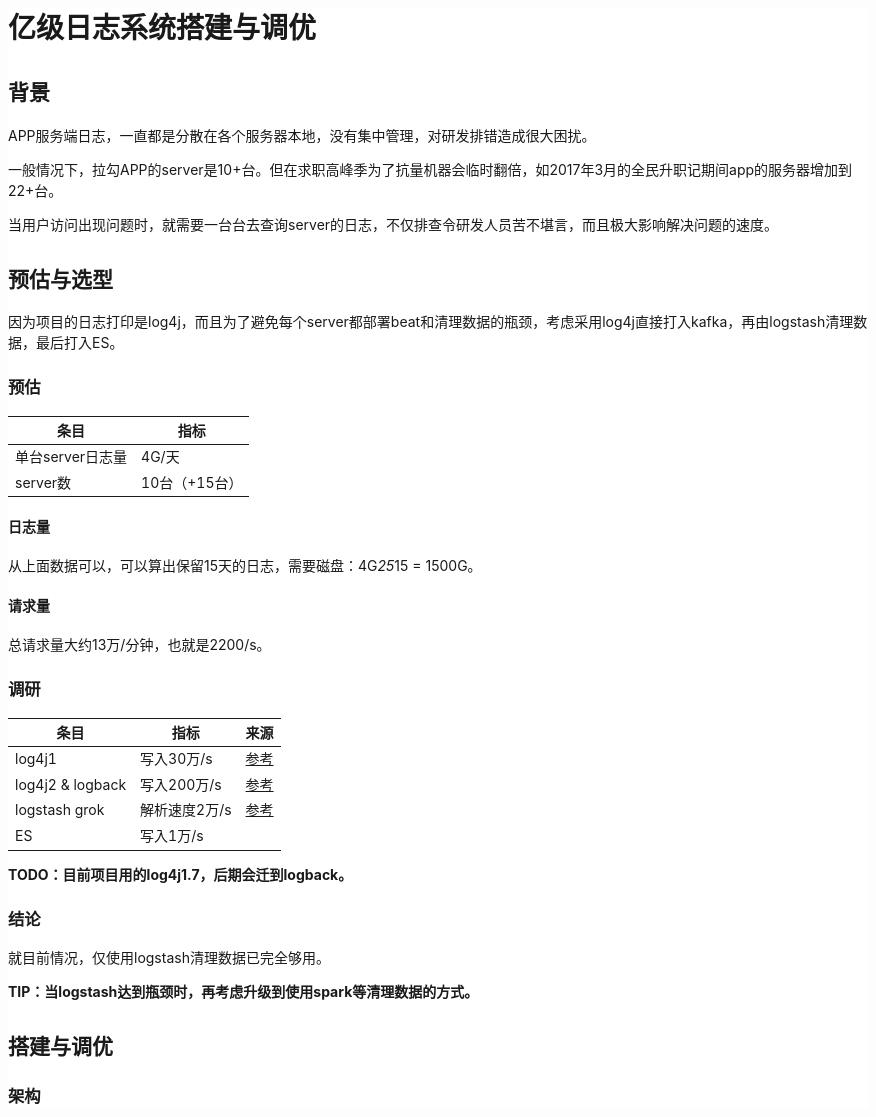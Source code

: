 # 亿级日志系统搭建与调优

## 背景
APP服务端日志，一直都是分散在各个服务器本地，没有集中管理，对研发排错造成很大困扰。

一般情况下，拉勾APP的server是10+台。但在求职高峰季为了抗量机器会临时翻倍，如2017年3月的全民升职记期间app的服务器增加到22+台。

当用户访问出现问题时，就需要一台台去查询server的日志，不仅排查令研发人员苦不堪言，而且极大影响解决问题的速度。

## 预估与选型
因为项目的日志打印是log4j，而且为了避免每个server都部署beat和清理数据的瓶颈，考虑采用log4j直接打入kafka，再由logstash清理数据，最后打入ES。

### 预估
|条目|指标|
| --- | --- |
|单台server日志量|4G/天|
|server数|10台（+15台）|

#### 日志量
从上面数据可以，可以算出保留15天的日志，需要磁盘：4G*25*15 = 1500G。

#### 请求量
总请求量大约13万/分钟，也就是2200/s。

### 调研
|条目|指标|来源|
| --- | --- | --- |
| log4j1|写入30万/s|[参考](https://my.oschina.net/OutOfMemory/blog/789267)|
| log4j2 & logback|写入200万/s|[参考](https://logging.apache.org/log4j/2.x/performance.html)|
|logstash grok|解析速度2万/s|[参考](https://www.elastic.co/blog/do-you-grok-grok)|
|ES|写入1万/s||

**TODO：目前项目用的log4j1.7，后期会迁到logback。**

### 结论
就目前情况，仅使用logstash清理数据已完全够用。

**TIP：当logstash达到瓶颈时，再考虑升级到使用spark等清理数据的方式。**

## 搭建与调优
### 架构

